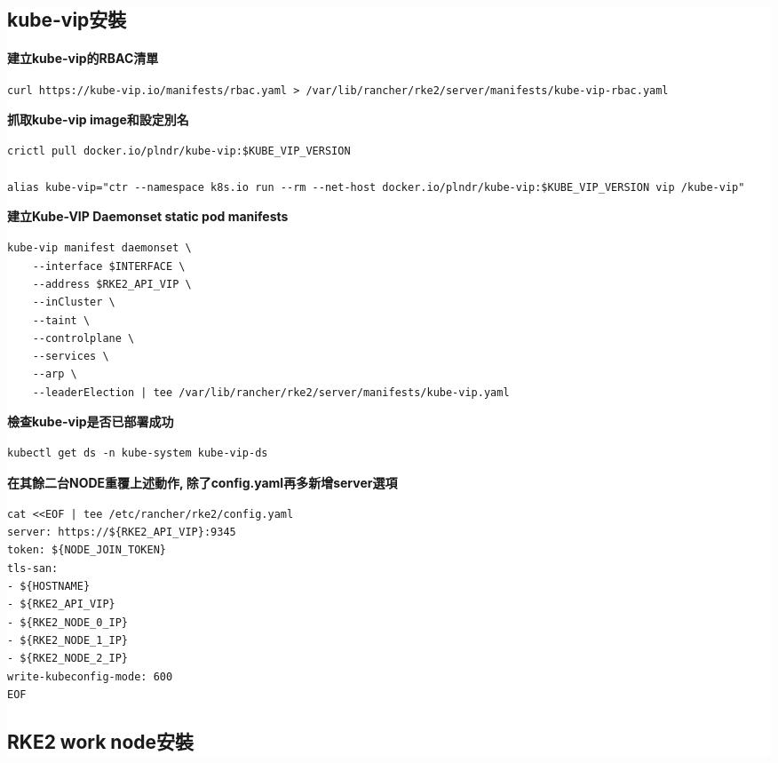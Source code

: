 ## kube-vip安裝

__建立kube-vip的RBAC清單__

```shell
curl https://kube-vip.io/manifests/rbac.yaml > /var/lib/rancher/rke2/server/manifests/kube-vip-rbac.yaml
```

__抓取kube-vip image和設定別名__

```shell
crictl pull docker.io/plndr/kube-vip:$KUBE_VIP_VERSION

alias kube-vip="ctr --namespace k8s.io run --rm --net-host docker.io/plndr/kube-vip:$KUBE_VIP_VERSION vip /kube-vip"

```

__建立Kube-VIP Daemonset static pod manifests__

```shell
kube-vip manifest daemonset \
    --interface $INTERFACE \
    --address $RKE2_API_VIP \
    --inCluster \
    --taint \
    --controlplane \
    --services \
    --arp \
    --leaderElection | tee /var/lib/rancher/rke2/server/manifests/kube-vip.yaml
```

__檢查kube-vip是否已部署成功__

```shell
kubectl get ds -n kube-system kube-vip-ds
```

__在其餘二台NODE重覆上述動作, 除了config.yaml再多新增server選項__

```shell
cat <<EOF | tee /etc/rancher/rke2/config.yaml
server: https://${RKE2_API_VIP}:9345
token: ${NODE_JOIN_TOKEN}
tls-san:
- ${HOSTNAME}
- ${RKE2_API_VIP}
- ${RKE2_NODE_0_IP}
- ${RKE2_NODE_1_IP}
- ${RKE2_NODE_2_IP}
write-kubeconfig-mode: 600
EOF
```

## RKE2 work node安裝
